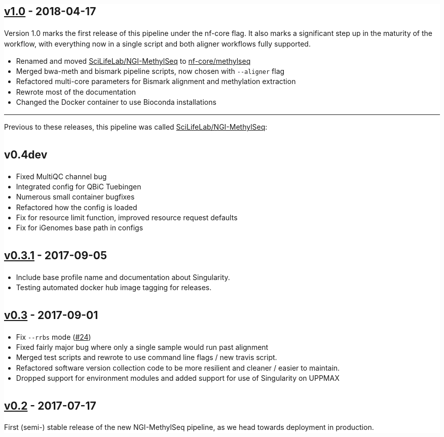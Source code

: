 ## [v1.0](https://github.com/nf-core/methylseq/releases/tag/1.0) - 2018-04-17

Version 1.0 marks the first release of this pipeline under the nf-core flag. It also marks a significant step up in the maturity of the workflow, with everything now in a single script and both aligner workflows fully supported.

- Renamed and moved [SciLifeLab/NGI-MethylSeq](https://github.com/SciLifeLab/NGI-MethylSeq/) to [nf-core/methylseq](https://github.com/nf-core/methylseq/)
- Merged bwa-meth and bismark pipeline scripts, now chosen with `--aligner` flag
- Refactored multi-core parameters for Bismark alignment and methylation extraction
- Rewrote most of the documentation
- Changed the Docker container to use Bioconda installations

---

Previous to these releases, this pipeline was called [SciLifeLab/NGI-MethylSeq](https://github.com/SciLifeLab/NGI-MethylSeq):

## v0.4dev

- Fixed MultiQC channel bug
- Integrated config for QBiC Tuebingen
- Numerous small container bugfixes
- Refactored how the config is loaded
- Fix for resource limit function, improved resource request defaults
- Fix for iGenomes base path in configs

## [v0.3.1](https://github.com/SciLifeLab/NGI-MethylSeq/releases/tag/0.3.1) - 2017-09-05

- Include base profile name and documentation about Singularity.
- Testing automated docker hub image tagging for releases.

## [v0.3](https://github.com/SciLifeLab/NGI-MethylSeq/releases/tag/0.3) - 2017-09-01

- Fix `--rrbs` mode ([#24](https://github.com/SciLifeLab/NGI-MethylSeq/issues/24))
- Fixed fairly major bug where only a single sample would run past alignment
- Merged test scripts and rewrote to use command line flags / new travis script.
- Refactored software version collection code to be more resilient and cleaner / easier to maintain.
- Dropped support for environment modules and added support for use of Singularity on UPPMAX

## [v0.2](https://github.com/SciLifeLab/NGI-MethylSeq/releases/tag/0.2) - 2017-07-17

First (semi-) stable release of the new NGI-MethylSeq pipeline, as we head towards deployment in production.
